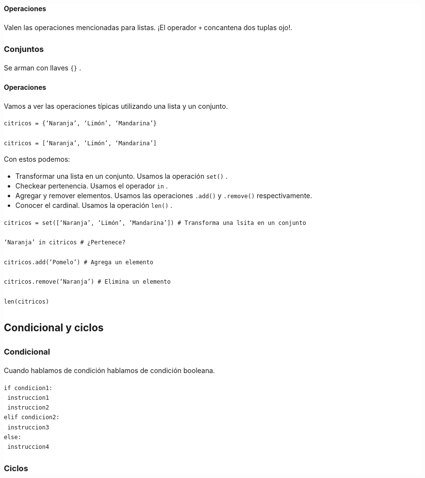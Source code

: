 #### Operaciones
Valen las operaciones mencionadas para listas. ¡El operador ```+``` concantena dos tuplas ojo!.

### Conjuntos

Se arman con llaves ```{}``` .

#### Operaciones

Vamos a ver las operaciones típicas utilizando una lista y un conjunto.

```
citricos = {‘Naranja’, ‘Limón’, ‘Mandarina’} 

citricos = [‘Naranja’, ‘Limón’, ‘Mandarina’]
```
Con estos podemos:
* Transformar una lista en un conjunto. Usamos la operación ```set()``` .
* Checkear pertenencia. Usamos el operador ```in``` .
* Agregar y remover elementos. Usamos las operaciones ```.add()``` y ```.remove()``` respectivamente.
* Conocer el cardinal. Usamos la operación ```len()``` .

```
citricos = set([‘Naranja’, ‘Limón’, ‘Mandarina’]) # Transforma una lsita en un conjunto

‘Naranja’ in citricos # ¿Pertenece?

citricos.add(‘Pomelo’) # Agrega un elemento

citricos.remove(‘Naranja’) # Elimina un elemento

len(citricos)
```

## Condicional y ciclos


### Condicional

Cuando hablamos de condición hablamos de condición booleana.

```
if condicion1:
 instruccion1
 instruccion2
elif condicion2:
 instruccion3
else:
 instruccion4
```

### Ciclos
